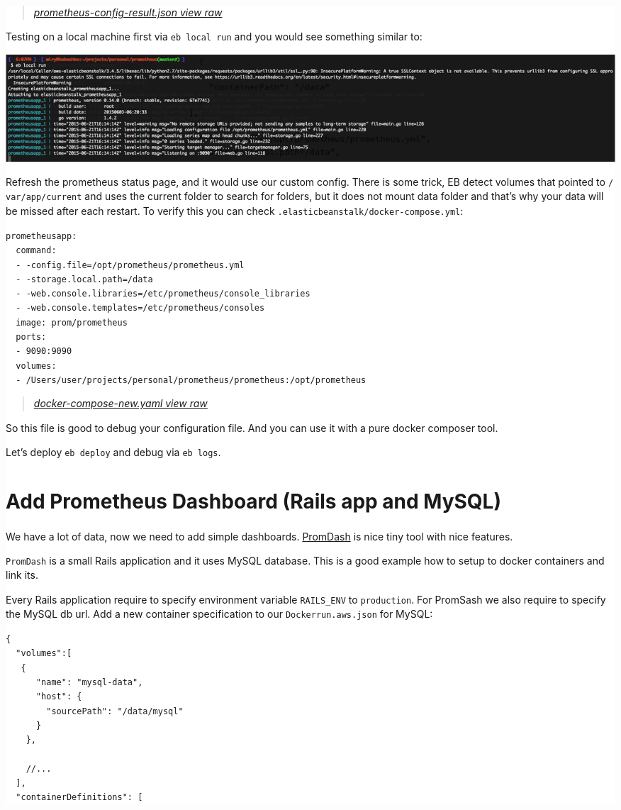 > *[prometheus-config-result.json view raw](https://gist.githubusercontent.com/marchi-martius/c163336e9e4c94ebd09132c3991a90e2/raw/d1694e78748157b2c70e5150357ccd865c18b648/prometheus-config-result.json)*

Testing on a local machine first via `eb local run` and you would see something similar to:

![](/assets/2017-06-08-setup-prometheus-in-amazon-ec2-via-elasticbeanstalk-and-docker-1_Jd6m2a3d3zc0rkOxR1cazg.png)

Refresh the prometheus status page, and it would use our custom config. There is some trick, EB detect volumes that pointed to `/var/app/current` and uses the current folder to search for folders, but it does not mount data folder and that’s why your data will be missed after each restart. To verify this you can check `.elasticbeanstalk/docker-compose.yml`:

```
prometheusapp:
  command:
  - -config.file=/opt/prometheus/prometheus.yml
  - -storage.local.path=/data
  - -web.console.libraries=/etc/prometheus/console_libraries
  - -web.console.templates=/etc/prometheus/consoles
  image: prom/prometheus
  ports:
  - 9090:9090
  volumes:
  - /Users/user/projects/personal/prometheus/prometheus:/opt/prometheus
```
> *[docker-compose-new.yaml view raw](https://gist.githubusercontent.com/marchi-martius/2ce2d3fa5310f0f97514f11f19731094/raw/faac46aef44aed13d805788667aecb4c131a5608/docker-compose-new.yaml)*

So this file is good to debug your configuration file. And you can use it with a pure docker composer tool.

Let’s deploy `eb deploy` and debug via `eb logs`.

# Add Prometheus Dashboard (Rails app and MySQL)

We have a lot of data, now we need to add simple dashboards. [PromDash](https://registry.hub.docker.com/u/prom/promdash/) is nice tiny tool with nice features.

`PromDash` is a small Rails application and it uses MySQL database. This is a good example how to setup to docker containers and link its.

Every Rails application require to specify environment variable `RAILS_ENV` to `production`. For PromSash we also require to specify the MySQL db url. Add a new container specification to our `Dockerrun.aws.json` for MySQL:

```
{
  "volumes":[
   {
      "name": "mysql-data",
      "host": {
        "sourcePath": "/data/mysql"
      }
    },

    //...
  ],
  "containerDefinitions": [
```